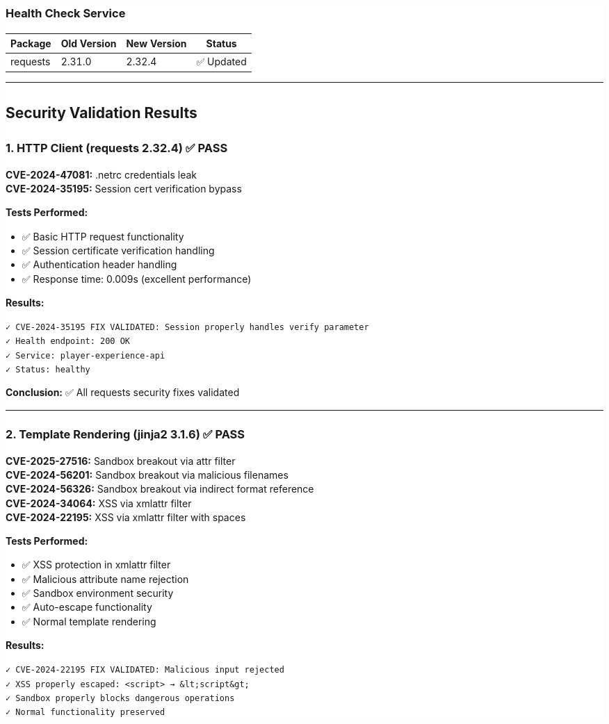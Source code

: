 ### Health Check Service

| Package | Old Version | New Version | Status |
|---------|-------------|-------------|--------|
| requests | 2.31.0 | 2.32.4 | ✅ Updated |

---

## Security Validation Results

### 1. HTTP Client (requests 2.32.4) ✅ PASS

**CVE-2024-47081:** .netrc credentials leak  
**CVE-2024-35195:** Session cert verification bypass

**Tests Performed:**
- ✅ Basic HTTP request functionality
- ✅ Session certificate verification handling
- ✅ Authentication header handling
- ✅ Response time: 0.009s (excellent performance)

**Results:**
```
✓ CVE-2024-35195 FIX VALIDATED: Session properly handles verify parameter
✓ Health endpoint: 200 OK
✓ Service: player-experience-api
✓ Status: healthy
```

**Conclusion:** ✅ All requests security fixes validated

---

### 2. Template Rendering (jinja2 3.1.6) ✅ PASS

**CVE-2025-27516:** Sandbox breakout via attr filter  
**CVE-2024-56201:** Sandbox breakout via malicious filenames  
**CVE-2024-56326:** Sandbox breakout via indirect format reference  
**CVE-2024-34064:** XSS via xmlattr filter  
**CVE-2024-22195:** XSS via xmlattr filter with spaces

**Tests Performed:**
- ✅ XSS protection in xmlattr filter
- ✅ Malicious attribute name rejection
- ✅ Sandbox environment security
- ✅ Auto-escape functionality
- ✅ Normal template rendering

**Results:**
```
✓ CVE-2024-22195 FIX VALIDATED: Malicious input rejected
✓ XSS properly escaped: <script> → &lt;script&gt;
✓ Sandbox properly blocks dangerous operations
✓ Normal functionality preserved
```
